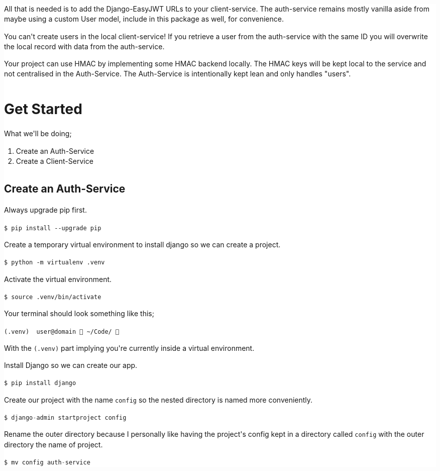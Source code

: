 All that is needed is to add the Django-EasyJWT URLs to your client-service. The
auth-service remains mostly vanilla aside from maybe using a custom User model,
include in this package as well, for convenience.

You can't create users in the local client-service!
If you retrieve a user from the auth-service with the same ID you will overwrite
the local record with data from the auth-service.

Your project can use HMAC by implementing some HMAC backend locally. The HMAC
keys will be kept local to the service and not centralised in the Auth-Service.
The Auth-Service is intentionally kept lean and only handles "users".


# Get Started

What we'll be doing;

1. Create an Auth-Service
2. Create a Client-Service



## Create an Auth-Service

Always upgrade pip first.
```
$ pip install --upgrade pip
```

Create a temporary virtual environment to install django so we can create a
project.
```
$ python -m virtualenv .venv
```

Activate the virtual environment.
```
$ source .venv/bin/activate
```

Your terminal should look something like this;

`(.venv)  user@domain  ~/Code/ `

With the `(.venv)` part implying you're currently inside a virtual environment.

Install Django so we can create our app.
```
$ pip install django
```

Create our project with the name `config` so the nested directory is named more
conveniently.
```PYTHON
$ django-admin startproject config
```

Rename the outer directory because I personally like having the project's config
kept in a directory called `config` with the outer directory the name of
project.
```PYTHON
$ mv config auth-service
```
